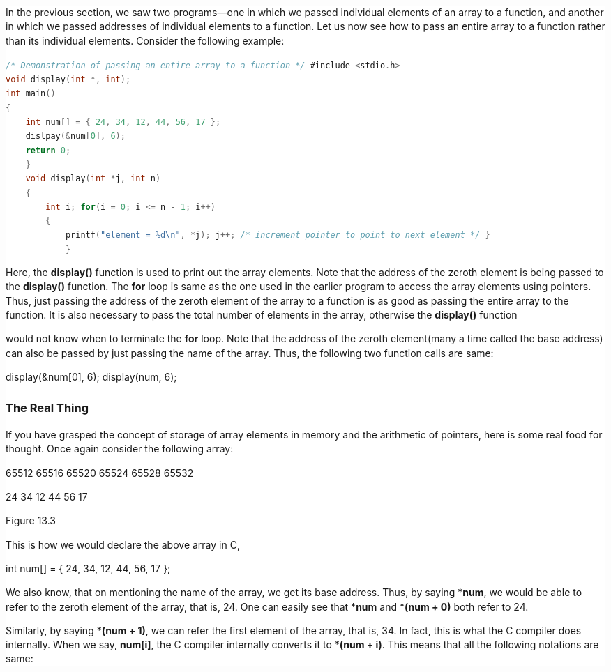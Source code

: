 In the previous section, we saw two programs—one in which we passed individual elements of an array to a function, and another in which we passed addresses of individual elements to a function. Let us now see how to pass an entire array to a function rather than its individual elements. Consider the following example:
```c
/* Demonstration of passing an entire array to a function */ #include <stdio.h> 
void display(int *, int); 
int main() 
{ 
    int num[] = { 24, 34, 12, 44, 56, 17 }; 
    dislpay(&num[0], 6); 
    return 0; 
    } 
    void display(int *j, int n) 
    { 
        int i; for(i = 0; i <= n - 1; i++) 
        { 
            printf("element = %d\n", *j); j++; /* increment pointer to point to next element */ } 
            }
```
Here, the **display()** function is used to print out the array elements. Note that the address of the zeroth element is being passed to the **display()** function. The **for** loop is same as the one used in the earlier program to access the array elements using pointers. Thus, just passing the address of the zeroth element of the array to a function is as good as passing the entire array to the function. It is also necessary to pass the total number of elements in the array, otherwise the **display()** function

would not know when to terminate the **for** loop. Note that the address of the zeroth element(many a time called the base address) can also be passed by just passing the name of the array. Thus, the following two function calls are same:

display(&num[0], 6); display(num, 6);

### The Real Thing

If you have grasped the concept of storage of array elements in memory and the arithmetic of pointers, here is some real food for thought. Once again consider the following array:

65512 65516 65520 65524 65528 65532

24 34 12 44 56 17

Figure 13.3

This is how we would declare the above array in C,

int num[] = { 24, 34, 12, 44, 56, 17 };

We also know, that on mentioning the name of the array, we get its base address. Thus, by saying ***num**, we would be able to refer to the zeroth element of the array, that is, 24. One can easily see that ***num** and ***(num + 0)** both refer to 24.

Similarly, by saying ***(num + 1)**, we can refer the first element of the array, that is, 34. In fact, this is what the C compiler does internally. When we say, **num[i]**, the C compiler internally converts it to ***(num + i)**. This means that all the following notations are same:
